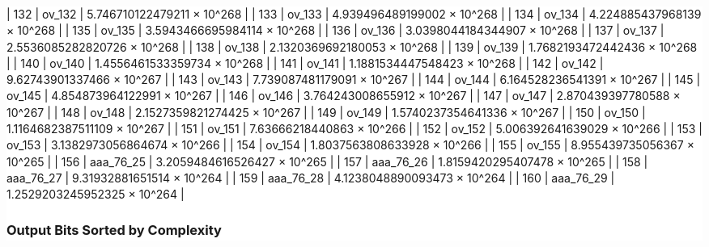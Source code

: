 | 132 | ov_132 | 5.746710122479211 × 10^268 |
| 133 | ov_133 | 4.939496489199002 × 10^268 |
| 134 | ov_134 | 4.224885437968139 × 10^268 |
| 135 | ov_135 | 3.5943466695984114 × 10^268 |
| 136 | ov_136 | 3.0398044184344907 × 10^268 |
| 137 | ov_137 | 2.5536085282820726 × 10^268 |
| 138 | ov_138 | 2.1320369692180053 × 10^268 |
| 139 | ov_139 | 1.7682193472442436 × 10^268 |
| 140 | ov_140 | 1.4556461533359734 × 10^268 |
| 141 | ov_141 | 1.1881534447548423 × 10^268 |
| 142 | ov_142 | 9.62743901337466 × 10^267 |
| 143 | ov_143 | 7.739087481179091 × 10^267 |
| 144 | ov_144 | 6.164528236541391 × 10^267 |
| 145 | ov_145 | 4.854873964122991 × 10^267 |
| 146 | ov_146 | 3.764243008655912 × 10^267 |
| 147 | ov_147 | 2.870439397780588 × 10^267 |
| 148 | ov_148 | 2.1527359821274425 × 10^267 |
| 149 | ov_149 | 1.5740237354641336 × 10^267 |
| 150 | ov_150 | 1.1164682387511109 × 10^267 |
| 151 | ov_151 | 7.63666218440863 × 10^266 |
| 152 | ov_152 | 5.006392641639029 × 10^266 |
| 153 | ov_153 | 3.1382973056864674 × 10^266 |
| 154 | ov_154 | 1.8037563808633928 × 10^266 |
| 155 | ov_155 | 8.955439735056367 × 10^265 |
| 156 | aaa_76_25 | 3.2059484616526427 × 10^265 |
| 157 | aaa_76_26 | 1.8159420295407478 × 10^265 |
| 158 | aaa_76_27 | 9.31932881651514 × 10^264 |
| 159 | aaa_76_28 | 4.1238048890093473 × 10^264 |
| 160 | aaa_76_29 | 1.2529203245952325 × 10^264 |

### Output Bits Sorted by Complexity
